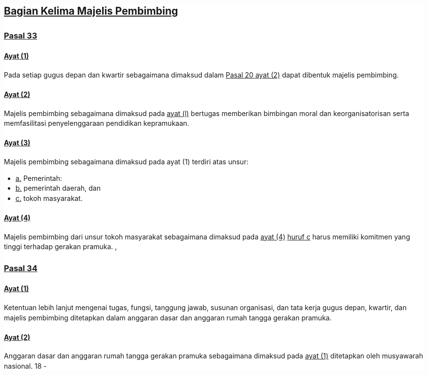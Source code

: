 

## [Bagian Kelima Majelis Pembimbing](http://example.org/legal/peraturan/uu/2010/12/bab/0004/bagian/0005)

### [Pasal 33](http://example.org/legal/peraturan/uu/2010/12/pasal/0033)

#### [Ayat (1)](http://example.org/legal/peraturan/uu/2010/12/pasal/0033/versi/20101124/ayat/0001)
Pada setiap gugus depan dan kwartir sebagaimana dimaksud dalam [Pasal 20 ayat (2)](http://example.org/legal/peraturan/uu/2010/12/pasal/0033/versi/20101124/ayat/0002) dapat dibentuk majelis pembimbing.

#### [Ayat (2)](http://example.org/legal/peraturan/uu/2010/12/pasal/0033/versi/20101124/ayat/0002)
Majelis pembimbing sebagaimana dimaksud pada [ayat (l)](http://example.org/legal/peraturan/uu/2010/12/pasal/0033/versi/20101124/ayat/0001) bertugas memberikan bimbingan moral dan keorganisatorisan serta memfasilitasi penyelenggaraan pendidikan kepramukaan.

#### [Ayat (3)](http://example.org/legal/peraturan/uu/2010/12/pasal/0033/versi/20101124/ayat/0003)
Majelis pembimbing sebagaimana dimaksud pada ayat (1) terdiri atas unsur:
* [a.](http://example.org/legal/peraturan/uu/2010/12/pasal/0033/versi/20101124/ayat/0003/huruf/a) Pemerintah:
* [b.](http://example.org/legal/peraturan/uu/2010/12/pasal/0033/versi/20101124/ayat/0003/huruf/b) pemerintah daerah, dan
* [c.](http://example.org/legal/peraturan/uu/2010/12/pasal/0033/versi/20101124/ayat/0003/huruf/c) tokoh masyarakat.

#### [Ayat (4)](http://example.org/legal/peraturan/uu/2010/12/pasal/0033/versi/20101124/ayat/0004)
Majelis pembimbing dari unsur tokoh masyarakat sebagaimana dimaksud pada [ayat (4)](http://example.org/legal/peraturan/uu/2010/12/pasal/0033/versi/20101124/ayat/0004) [huruf c](http://example.org/legal/peraturan/uu/2010/12/pasal/0033/versi/20101124/huruf/c) harus memiliki komitmen yang tinggi terhadap gerakan pramuka.
,
### [Pasal 34](http://example.org/legal/peraturan/uu/2010/12/pasal/0034)

#### [Ayat (1)](http://example.org/legal/peraturan/uu/2010/12/pasal/0034/versi/20101124/ayat/0001)
Ketentuan lebih lanjut mengenai tugas, fungsi, tanggung jawab, susunan organisasi, dan tata kerja gugus depan, kwartir, dan majelis pembimbing ditetapkan dalam anggaran dasar dan anggaran rumah tangga gerakan pramuka.

#### [Ayat (2)](http://example.org/legal/peraturan/uu/2010/12/pasal/0034/versi/20101124/ayat/0002)
Anggaran dasar dan anggaran rumah tangga gerakan pramuka sebagaimana dimaksud pada [ayat (1)](http://example.org/legal/peraturan/uu/2010/12/pasal/0034/versi/20101124/ayat/0001) ditetapkan oleh musyawarah nasional. 18 -
